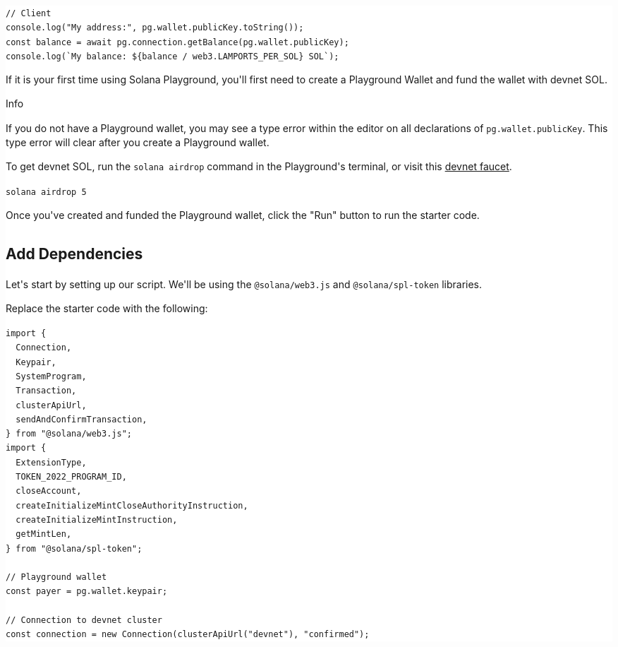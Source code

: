     
    
    // Client
    console.log("My address:", pg.wallet.publicKey.toString());
    const balance = await pg.connection.getBalance(pg.wallet.publicKey);
    console.log(`My balance: ${balance / web3.LAMPORTS_PER_SOL} SOL`);

If it is your first time using Solana Playground, you'll first need to create
a Playground Wallet and fund the wallet with devnet SOL.

Info

If you do not have a Playground wallet, you may see a type error within the
editor on all declarations of `pg.wallet.publicKey`. This type error will
clear after you create a Playground wallet.

To get devnet SOL, run the `solana airdrop` command in the Playground's
terminal, or visit this [devnet faucet](https://faucet.solana.com/).

    
    
    solana airdrop 5

Once you've created and funded the Playground wallet, click the "Run" button
to run the starter code.

## Add Dependencies #

Let's start by setting up our script. We'll be using the `@solana/web3.js` and
`@solana/spl-token` libraries.

Replace the starter code with the following:

    
    
    import {
      Connection,
      Keypair,
      SystemProgram,
      Transaction,
      clusterApiUrl,
      sendAndConfirmTransaction,
    } from "@solana/web3.js";
    import {
      ExtensionType,
      TOKEN_2022_PROGRAM_ID,
      closeAccount,
      createInitializeMintCloseAuthorityInstruction,
      createInitializeMintInstruction,
      getMintLen,
    } from "@solana/spl-token";
     
    // Playground wallet
    const payer = pg.wallet.keypair;
     
    // Connection to devnet cluster
    const connection = new Connection(clusterApiUrl("devnet"), "confirmed");
     